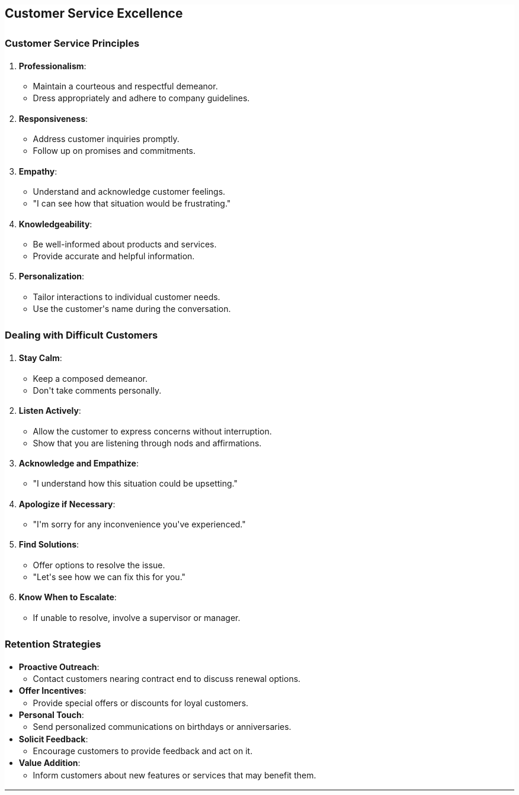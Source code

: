 
## Customer Service Excellence

### Customer Service Principles

1. **Professionalism**:
   - Maintain a courteous and respectful demeanor.
   - Dress appropriately and adhere to company guidelines.

2. **Responsiveness**:
   - Address customer inquiries promptly.
   - Follow up on promises and commitments.

3. **Empathy**:
   - Understand and acknowledge customer feelings.
   - "I can see how that situation would be frustrating."

4. **Knowledgeability**:
   - Be well-informed about products and services.
   - Provide accurate and helpful information.

5. **Personalization**:
   - Tailor interactions to individual customer needs.
   - Use the customer's name during the conversation.

### Dealing with Difficult Customers

1. **Stay Calm**:
   - Keep a composed demeanor.
   - Don't take comments personally.

2. **Listen Actively**:
   - Allow the customer to express concerns without interruption.
   - Show that you are listening through nods and affirmations.

3. **Acknowledge and Empathize**:
   - "I understand how this situation could be upsetting."

4. **Apologize if Necessary**:
   - "I'm sorry for any inconvenience you've experienced."

5. **Find Solutions**:
   - Offer options to resolve the issue.
   - "Let's see how we can fix this for you."

6. **Know When to Escalate**:
   - If unable to resolve, involve a supervisor or manager.

### Retention Strategies

- **Proactive Outreach**:
  - Contact customers nearing contract end to discuss renewal options.
- **Offer Incentives**:
  - Provide special offers or discounts for loyal customers.
- **Personal Touch**:
  - Send personalized communications on birthdays or anniversaries.
- **Solicit Feedback**:
  - Encourage customers to provide feedback and act on it.
- **Value Addition**:
  - Inform customers about new features or services that may benefit them.

---